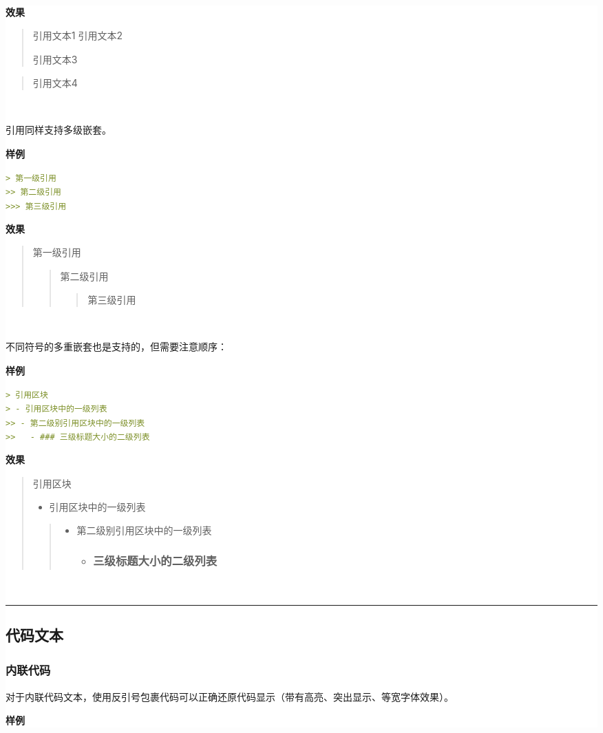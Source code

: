 **效果**

> 引用文本1
> 引用文本2
>
> 引用文本3

> 引用文本4

<br/>

引用同样支持多级嵌套。

**样例**

```md
> 第一级引用
>> 第二级引用
>>> 第三级引用
```

**效果**

> 第一级引用
>> 第二级引用
>>> 第三级引用

<br/>

不同符号的多重嵌套也是支持的，但需要注意顺序：

**样例**

```md
> 引用区块
> - 引用区块中的一级列表
>> - 第二级别引用区块中的一级列表
>>   - ### 三级标题大小的二级列表
```

**效果**

> 引用区块
> - 引用区块中的一级列表
>> - 第二级别引用区块中的一级列表
>>   - ### 三级标题大小的二级列表

<br/>

---

## 代码文本

### 内联代码

对于内联代码文本，使用反引号包裹代码可以正确还原代码显示（带有高亮、突出显示、等宽字体效果）。

**样例**
